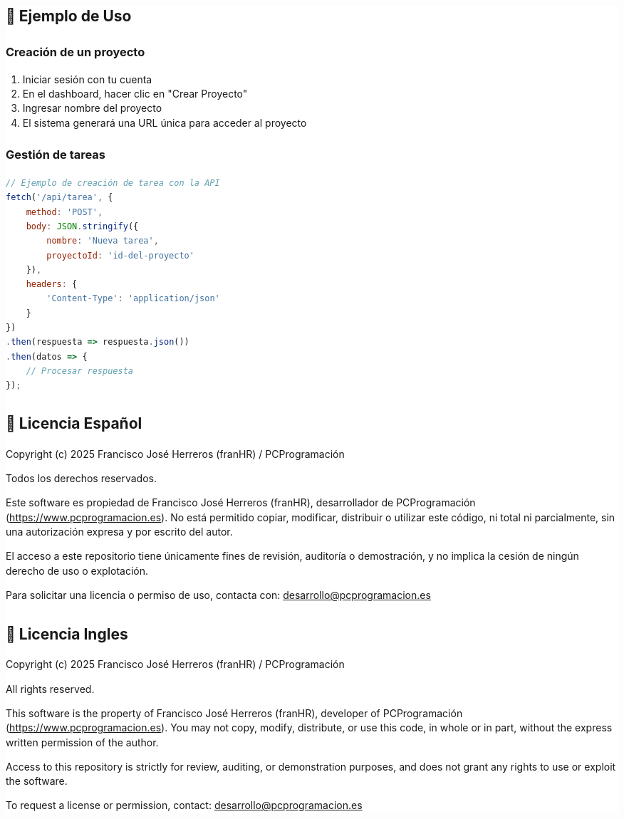 ## 📝 Ejemplo de Uso

### Creación de un proyecto
1. Iniciar sesión con tu cuenta
2. En el dashboard, hacer clic en "Crear Proyecto"
3. Ingresar nombre del proyecto
4. El sistema generará una URL única para acceder al proyecto

### Gestión de tareas
```javascript
// Ejemplo de creación de tarea con la API
fetch('/api/tarea', {
    method: 'POST',
    body: JSON.stringify({
        nombre: 'Nueva tarea',
        proyectoId: 'id-del-proyecto'
    }),
    headers: {
        'Content-Type': 'application/json'
    }
})
.then(respuesta => respuesta.json())
.then(datos => {
    // Procesar respuesta
});
```

## 📜 Licencia Español

Copyright (c) 2025 Francisco José Herreros (franHR) / PCProgramación

Todos los derechos reservados.

Este software es propiedad de Francisco José Herreros (franHR), desarrollador de PCProgramación (https://www.pcprogramacion.es). No está permitido copiar, modificar, distribuir o utilizar este código, ni total ni parcialmente, sin una autorización expresa y por escrito del autor.

El acceso a este repositorio tiene únicamente fines de revisión, auditoría o demostración, y no implica la cesión de ningún derecho de uso o explotación.

Para solicitar una licencia o permiso de uso, contacta con: desarrollo@pcprogramacion.es

## 📜 Licencia Ingles

Copyright (c) 2025 Francisco José Herreros (franHR) / PCProgramación

All rights reserved.

This software is the property of Francisco José Herreros (franHR), developer of PCProgramación (https://www.pcprogramacion.es). You may not copy, modify, distribute, or use this code, in whole or in part, without the express written permission of the author.

Access to this repository is strictly for review, auditing, or demonstration purposes, and does not grant any rights to use or exploit the software.

To request a license or permission, contact: desarrollo@pcprogramacion.es